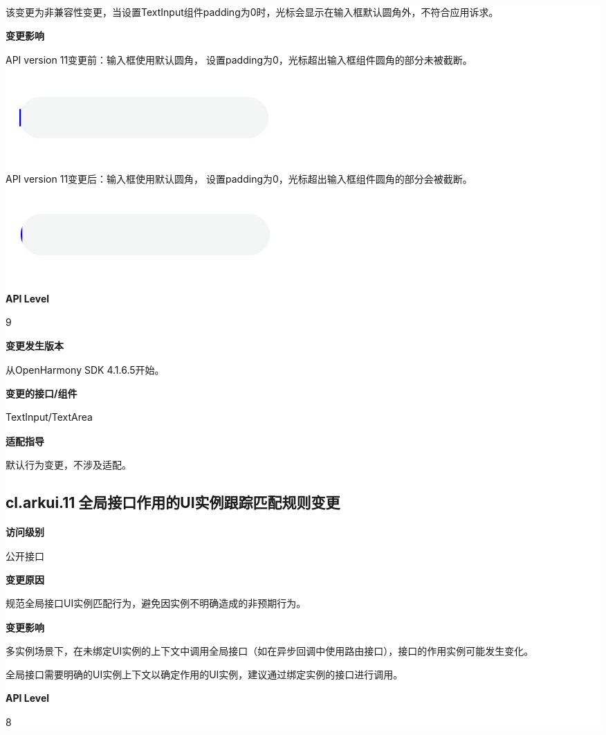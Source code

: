 该变更为非兼容性变更，当设置TextInput组件padding为0时，光标会显示在输入框默认圆角外，不符合应用诉求。

**变更影响**

API version 11变更前：输入框使用默认圆角， 设置padding为0，光标超出输入框组件圆角的部分未被截断。

![Alt text](figures/textinputcursorexceednotclip.png)

API version 11变更后：输入框使用默认圆角， 设置padding为0，光标超出输入框组件圆角的部分会被截断。

![Alt text](figures/textinputcursorexceedclip.png)

**API Level**

9

**变更发生版本**

从OpenHarmony SDK 4.1.6.5开始。 

**变更的接口/组件**

TextInput/TextArea

**适配指导**

默认行为变更，不涉及适配。

## cl.arkui.11 全局接口作用的UI实例跟踪匹配规则变更

**访问级别**

公开接口

**变更原因**

规范全局接口UI实例匹配行为，避免因实例不明确造成的非预期行为。

**变更影响**

多实例场景下，在未绑定UI实例的上下文中调用全局接口（如在异步回调中使用路由接口），接口的作用实例可能发生变化。

全局接口需要明确的UI实例上下文以确定作用的UI实例，建议通过绑定实例的接口进行调用。

**API Level**

8

